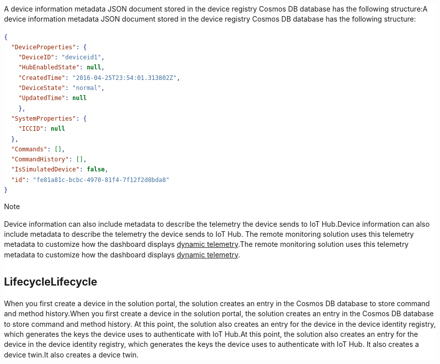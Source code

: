 <span data-ttu-id="9c92c-148">A device information metadata JSON document stored in the device registry Cosmos DB database has the following structure:</span><span class="sxs-lookup"><span data-stu-id="9c92c-148">A device information metadata JSON document stored in the device registry Cosmos DB database has the following structure:</span></span>

```json
{
  "DeviceProperties": {
    "DeviceID": "deviceid1",
    "HubEnabledState": null,
    "CreatedTime": "2016-04-25T23:54:01.313802Z",
    "DeviceState": "normal",
    "UpdatedTime": null
    },
  "SystemProperties": {
    "ICCID": null
  },
  "Commands": [],
  "CommandHistory": [],
  "IsSimulatedDevice": false,
  "id": "fe81a81c-bcbc-4970-81f4-7f12f2d8bda8"
}
```

> [!NOTE]
> <span data-ttu-id="9c92c-149">Device information can also include metadata to describe the telemetry the device sends to IoT Hub.</span><span class="sxs-lookup"><span data-stu-id="9c92c-149">Device information can also include metadata to describe the telemetry the device sends to IoT Hub.</span></span> <span data-ttu-id="9c92c-150">The remote monitoring solution uses this telemetry metadata to customize how the dashboard displays [dynamic telemetry][lnk-dynamic-telemetry].</span><span class="sxs-lookup"><span data-stu-id="9c92c-150">The remote monitoring solution uses this telemetry metadata to customize how the dashboard displays [dynamic telemetry][lnk-dynamic-telemetry].</span></span>

## <a name="lifecycle"></a><span data-ttu-id="9c92c-151">Lifecycle</span><span class="sxs-lookup"><span data-stu-id="9c92c-151">Lifecycle</span></span>

<span data-ttu-id="9c92c-152">When you first create a device in the solution portal, the solution creates an entry in the Cosmos DB database to store command and method history.</span><span class="sxs-lookup"><span data-stu-id="9c92c-152">When you first create a device in the solution portal, the solution creates an entry in the Cosmos DB database to store command and method history.</span></span> <span data-ttu-id="9c92c-153">At this point, the solution also creates an entry for the device in the device identity registry, which generates the keys the device uses to authenticate with IoT Hub.</span><span class="sxs-lookup"><span data-stu-id="9c92c-153">At this point, the solution also creates an entry for the device in the device identity registry, which generates the keys the device uses to authenticate with IoT Hub.</span></span> <span data-ttu-id="9c92c-154">It also creates a device twin.</span><span class="sxs-lookup"><span data-stu-id="9c92c-154">It also creates a device twin.</span></span>


[img-device-list]: media/iot-suite-v1-remote-monitoring-device-info/image1.png
[img-device-edit]: media/iot-suite-v1-remote-monitoring-device-info/image2.png
[img-device-remove]: media/iot-suite-v1-remote-monitoring-device-info/image3.png
[lnk-iot-hub]: https://azure.microsoft.com/documentation/services/iot-hub/
[lnk-identity-registry]: ../iot-hub/iot-hub-devguide-identity-registry.md
[lnk-device-twin]: ../iot-hub/iot-hub-devguide-device-twins.md
[lnk-docdb]: https://azure.microsoft.com/documentation/services/documentdb/
[lnk-stream-analytics]: https://azure.microsoft.com/documentation/services/stream-analytics/
[lnk-dynamic-telemetry]: iot-suite-v1-dynamic-telemetry.md
[lnk-faq]: iot-suite-v1-faq.md
